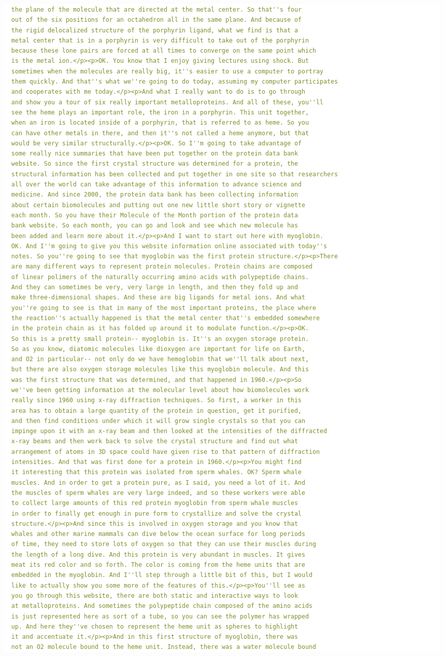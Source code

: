 ```yaml
  the plane of the molecule that are directed at the metal center. So that''s four
  out of the six positions for an octahedron all in the same plane. And because of
  the rigid delocalized structure of the porphyrin ligand, what we find is that a
  metal center that is in a porphyrin is very difficult to take out of the porphyrin
  because these lone pairs are forced at all times to converge on the same point which
  is the metal ion.</p><p>OK. You know that I enjoy giving lectures using shock. But
  sometimes when the molecules are really big, it''s easier to use a computer to portray
  them quickly. And that''s what we''re going to do today, assuming my computer participates
  and cooperates with me today.</p><p>And what I really want to do is to go through
  and show you a tour of six really important metalloproteins. And all of these, you''ll
  see the heme plays an important role, the iron in a porphyrin. This unit together,
  when an iron is located inside of a porphyrin, that is referred to as heme. So you
  can have other metals in there, and then it''s not called a heme anymore, but that
  would be very similar structurally.</p><p>OK. So I''m going to take advantage of
  some really nice summaries that have been put together on the protein data bank
  website. So since the first crystal structure was determined for a protein, the
  structural information has been collected and put together in one site so that researchers
  all over the world can take advantage of this information to advance science and
  medicine. And since 2000, the protein data bank has been collecting information
  about certain biomolecules and putting out one new little short story or vignette
  each month. So you have their Molecule of the Month portion of the protein data
  bank website. So each month, you can go and look and see which new molecule has
  been added and learn more about it.</p><p>And I want to start out here with myoglobin.
  OK. And I''m going to give you this website information online associated with today''s
  notes. So you''re going to see that myoglobin was the first protein structure.</p><p>There
  are many different ways to represent protein molecules. Protein chains are composed
  of linear polimers of the naturally occurring amino acids with polypeptide chains.
  And they can sometimes be very, very large in length, and then they fold up and
  make three-dimensional shapes. And these are big ligands for metal ions. And what
  you''re going to see is that in many of the most important proteins, the place where
  the reaction''s actually happened is that the metal center that''s embedded somewhere
  in the protein chain as it has folded up around it to modulate function.</p><p>OK.
  So this is a pretty small protein-- myoglobin is. It''s an oxygen storage protein.
  So as you know, diatomic molecules like dioxygen are important for life on Earth,
  and O2 in particular-- not only do we have hemoglobin that we''ll talk about next,
  but there are also oxygen storage molecules like this myoglobin molecule. And this
  was the first structure that was determined, and that happened in 1960.</p><p>So
  we''ve been getting information at the molecular level about how biomolecules work
  really since 1960 using x-ray diffraction techniques. So first, a worker in this
  area has to obtain a large quantity of the protein in question, get it purified,
  and then find conditions under which it will grow single crystals so that you can
  impinge upon it with an x-ray beam and then looked at the intensities of the diffracted
  x-ray beams and then work back to solve the crystal structure and find out what
  arrangement of atoms in 3D space could have given rise to that pattern of diffraction
  intensities. And that was first done for a protein in 1960.</p><p>You might find
  it interesting that this protein was isolated from sperm whales. OK? Sperm whale
  muscles. And in order to get a protein pure, as I said, you need a lot of it. And
  the muscles of sperm whales are very large indeed, and so these workers were able
  to collect large amounts of this red protein myoglobin from sperm whale muscles
  in order to finally get enough in pure form to crystallize and solve the crystal
  structure.</p><p>And since this is involved in oxygen storage and you know that
  whales and other marine mammals can dive below the ocean surface for long periods
  of time, they need to store lots of oxygen so that they can use their muscles during
  the length of a long dive. And this protein is very abundant in muscles. It gives
  meat its red color and so forth. The color is coming from the heme units that are
  embedded in the myoglobin. And I''ll step through a little bit of this, but I would
  like to actually show you some more of the features of this.</p><p>You''ll see as
  you go through this website, there are both static and interactive ways to look
  at metalloproteins. And sometimes the polypeptide chain composed of the amino acids
  is just represented here as sort of a tube, so you can see the polymer has wrapped
  up. And here they''ve chosen to represent the heme unit as spheres to highlight
  it and accentuate it.</p><p>And in this first structure of myoglobin, there was
  not an O2 molecule bound to the heme unit. Instead, there was a water molecule bound
```